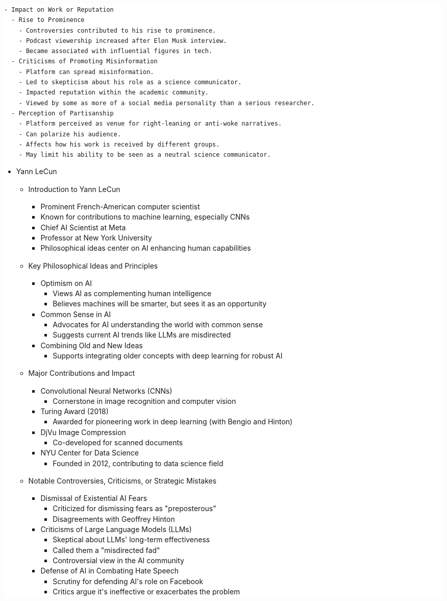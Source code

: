     - Impact on Work or Reputation
      - Rise to Prominence
        - Controversies contributed to his rise to prominence.
        - Podcast viewership increased after Elon Musk interview.
        - Became associated with influential figures in tech.
      - Criticisms of Promoting Misinformation
        - Platform can spread misinformation.
        - Led to skepticism about his role as a science communicator.
        - Impacted reputation within the academic community.
        - Viewed by some as more of a social media personality than a serious researcher.
      - Perception of Partisanship
        - Platform perceived as venue for right-leaning or anti-woke narratives.
        - Can polarize his audience.
        - Affects how his work is received by different groups.
        - May limit his ability to be seen as a neutral science communicator.

- Yann LeCun

  - Introduction to Yann LeCun
    - Prominent French-American computer scientist
    - Known for contributions to machine learning, especially CNNs
    - Chief AI Scientist at Meta
    - Professor at New York University
    - Philosophical ideas center on AI enhancing human capabilities

  - Key Philosophical Ideas and Principles
    - Optimism on AI
      - Views AI as complementing human intelligence
      - Believes machines will be smarter, but sees it as an opportunity
    - Common Sense in AI
      - Advocates for AI understanding the world with common sense
      - Suggests current AI trends like LLMs are misdirected
    - Combining Old and New Ideas
      - Supports integrating older concepts with deep learning for robust AI

  - Major Contributions and Impact
    - Convolutional Neural Networks (CNNs)
      - Cornerstone in image recognition and computer vision
    - Turing Award (2018)
      - Awarded for pioneering work in deep learning (with Bengio and Hinton)
    - DjVu Image Compression
      - Co-developed for scanned documents
    - NYU Center for Data Science
      - Founded in 2012, contributing to data science field

  - Notable Controversies, Criticisms, or Strategic Mistakes
    - Dismissal of Existential AI Fears
      - Criticized for dismissing fears as "preposterous"
      - Disagreements with Geoffrey Hinton
    - Criticisms of Large Language Models (LLMs)
      - Skeptical about LLMs' long-term effectiveness
      - Called them a "misdirected fad"
      - Controversial view in the AI community
    - Defense of AI in Combating Hate Speech
      - Scrutiny for defending AI's role on Facebook
      - Critics argue it's ineffective or exacerbates the problem
